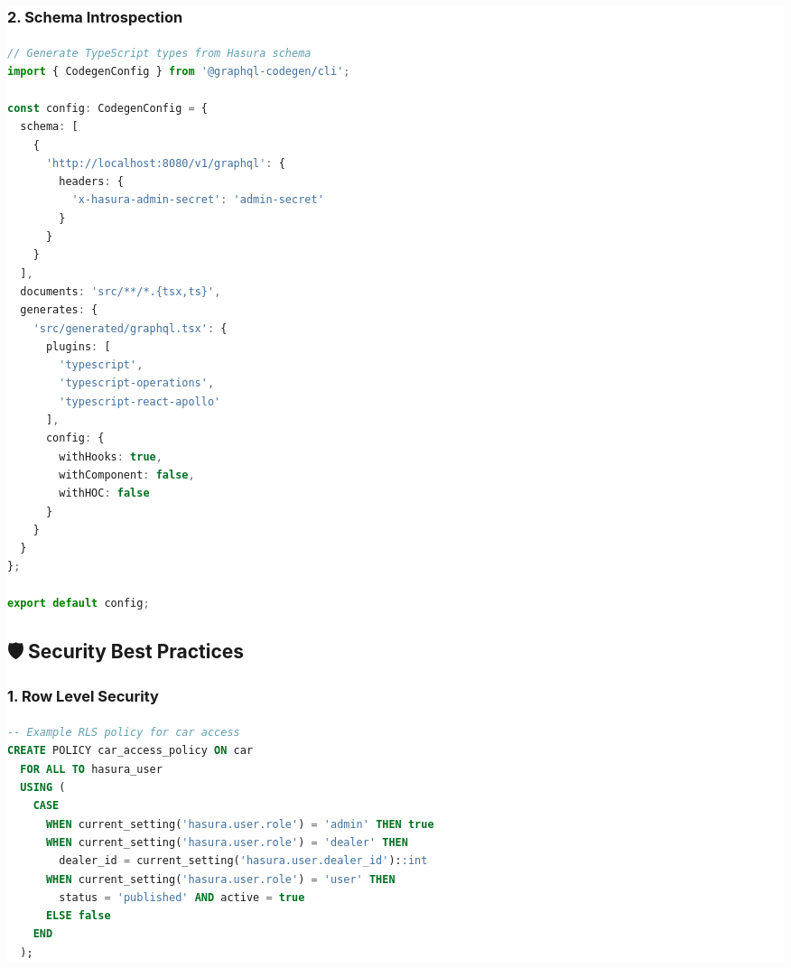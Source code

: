 ### **2. Schema Introspection**

```typescript
// Generate TypeScript types from Hasura schema
import { CodegenConfig } from '@graphql-codegen/cli';

const config: CodegenConfig = {
  schema: [
    {
      'http://localhost:8080/v1/graphql': {
        headers: {
          'x-hasura-admin-secret': 'admin-secret'
        }
      }
    }
  ],
  documents: 'src/**/*.{tsx,ts}',
  generates: {
    'src/generated/graphql.tsx': {
      plugins: [
        'typescript',
        'typescript-operations',
        'typescript-react-apollo'
      ],
      config: {
        withHooks: true,
        withComponent: false,
        withHOC: false
      }
    }
  }
};

export default config;
```

## 🛡️ **Security Best Practices**

### **1. Row Level Security**

```sql
-- Example RLS policy for car access
CREATE POLICY car_access_policy ON car
  FOR ALL TO hasura_user
  USING (
    CASE 
      WHEN current_setting('hasura.user.role') = 'admin' THEN true
      WHEN current_setting('hasura.user.role') = 'dealer' THEN 
        dealer_id = current_setting('hasura.user.dealer_id')::int
      WHEN current_setting('hasura.user.role') = 'user' THEN 
        status = 'published' AND active = true
      ELSE false
    END
  );
```
